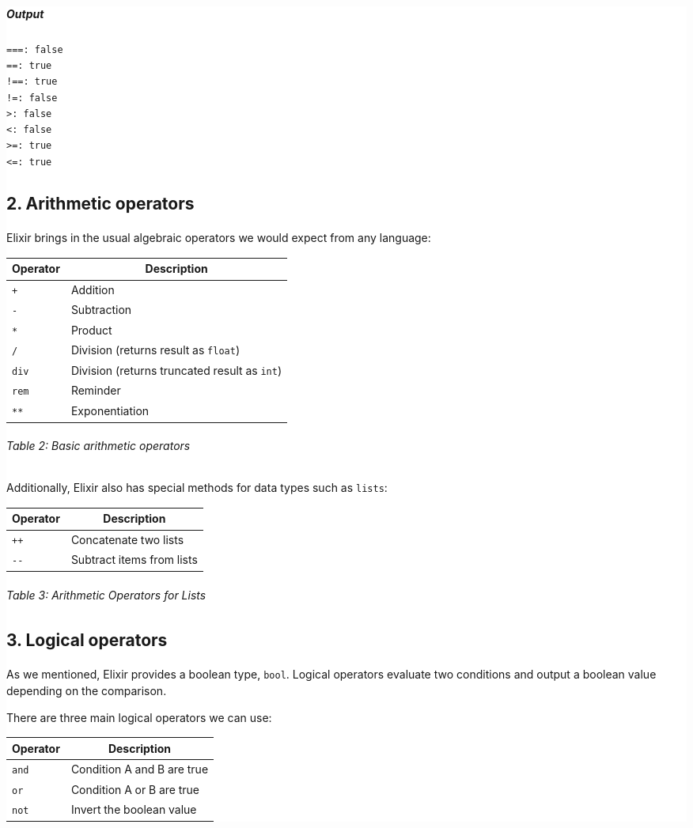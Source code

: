 ##### **Output**

```
===: false
==: true
!==: true
!=: false
>: false
<: false
>=: true
<=: true
```

## 2. Arithmetic operators

Elixir brings in the usual algebraic operators we would expect from any language:

| Operator | Description                                  |
| -------- | -------------------------------------------- |
| `+`      | Addition                                     |
| `-`      | Subtraction                                  |
| `*`      | Product                                      |
| `/`      | Division (returns result as `float`)         |
| `div`    | Division (returns truncated result as `int`) |
| `rem`    | Reminder                                     |
| `**`     | Exponentiation                               |

###### _Table 2: Basic arithmetic operators_

Additionally, Elixir also has special methods for data types such as `lists`:

| Operator | Description               |
| -------- | ------------------------- |
| `++`     | Concatenate two lists     |
| `--`     | Subtract items from lists |

###### _Table 3: Arithmetic Operators for Lists_

## 3. Logical operators

As we mentioned, Elixir provides a boolean type, `bool`. Logical operators evaluate two conditions and output a boolean value depending on the comparison.

There are three main logical operators we can use:

| Operator | Description                |
| -------- | -------------------------- |
| `and`    | Condition A and B are true |
| `or`     | Condition A or B are true  |
| `not`    | Invert the boolean value   |
